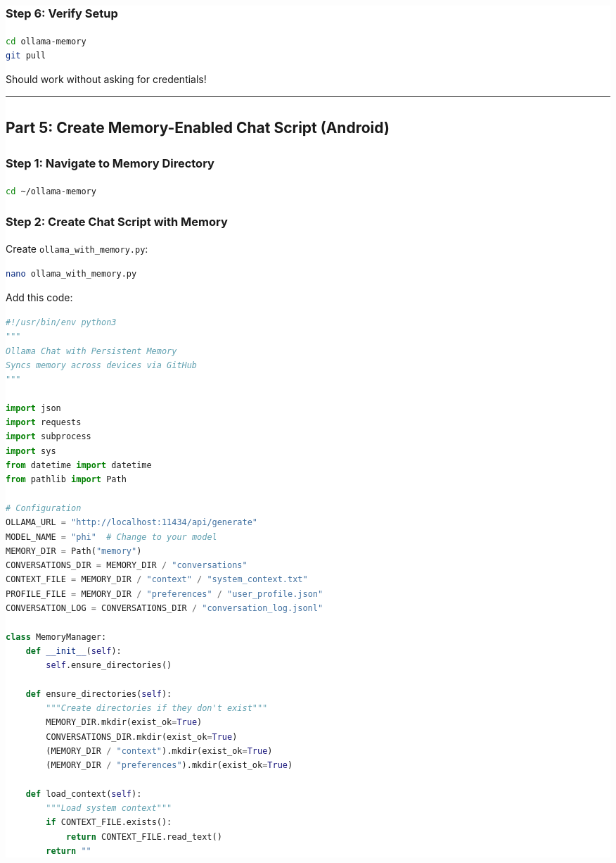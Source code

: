 ### Step 6: Verify Setup

```bash
cd ollama-memory
git pull
```

Should work without asking for credentials!

---

## Part 5: Create Memory-Enabled Chat Script (Android)

### Step 1: Navigate to Memory Directory

```bash
cd ~/ollama-memory
```

### Step 2: Create Chat Script with Memory

Create `ollama_with_memory.py`:
```bash
nano ollama_with_memory.py
```

Add this code:
```python
#!/usr/bin/env python3
"""
Ollama Chat with Persistent Memory
Syncs memory across devices via GitHub
"""

import json
import requests
import subprocess
import sys
from datetime import datetime
from pathlib import Path

# Configuration
OLLAMA_URL = "http://localhost:11434/api/generate"
MODEL_NAME = "phi"  # Change to your model
MEMORY_DIR = Path("memory")
CONVERSATIONS_DIR = MEMORY_DIR / "conversations"
CONTEXT_FILE = MEMORY_DIR / "context" / "system_context.txt"
PROFILE_FILE = MEMORY_DIR / "preferences" / "user_profile.json"
CONVERSATION_LOG = CONVERSATIONS_DIR / "conversation_log.jsonl"

class MemoryManager:
    def __init__(self):
        self.ensure_directories()
    
    def ensure_directories(self):
        """Create directories if they don't exist"""
        MEMORY_DIR.mkdir(exist_ok=True)
        CONVERSATIONS_DIR.mkdir(exist_ok=True)
        (MEMORY_DIR / "context").mkdir(exist_ok=True)
        (MEMORY_DIR / "preferences").mkdir(exist_ok=True)
    
    def load_context(self):
        """Load system context"""
        if CONTEXT_FILE.exists():
            return CONTEXT_FILE.read_text()
        return ""
```